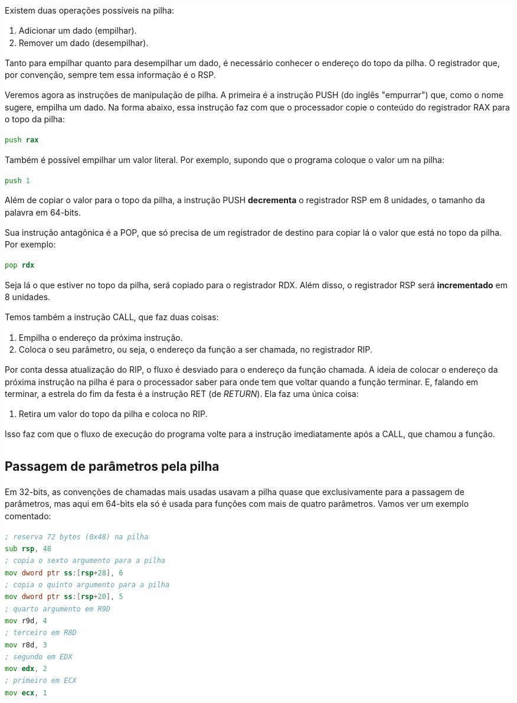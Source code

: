 Existem duas operações possíveis na pilha:

1. Adicionar um dado (empilhar).
2. Remover um dado (desempilhar).

Tanto para empilhar quanto para desempilhar um dado, é necessário conhecer o endereço do topo da pilha. O registrador que, por convenção, sempre tem essa informação é o RSP.

Veremos agora as instruções de manipulação de pilha. A primeira é a instrução PUSH (do inglês "empurrar") que, como o nome sugere, empilha um dado. Na forma abaixo, essa instrução faz com que o processador copie o conteúdo do registrador RAX para o topo da pilha:

```asm
push rax
```

Também é possível empilhar um valor literal. Por exemplo, supondo que o programa coloque o valor um na pilha:

```asm
push 1
```

Além de copiar o valor para o topo da pilha, a instrução PUSH **decrementa** o registrador RSP em 8 unidades, o tamanho da palavra em 64-bits.

Sua instrução antagônica é a POP, que só precisa de um registrador de destino para copiar lá o valor que está no topo da pilha. Por exemplo:

```asm
pop rdx
```

Seja lá o que estiver no topo da pilha, será copiado para o registrador RDX. Além disso, o registrador RSP será **incrementado** em 8 unidades.

Temos também a instrução CALL, que faz duas coisas:

1. Empilha o endereço da próxima instrução.
2. Coloca o seu parâmetro, ou seja, o endereço da função a ser chamada, no registrador RIP.

Por conta dessa atualização do RIP, o fluxo é desviado para o endereço da função chamada. A ideia de colocar o endereço da próxima instrução na pilha é para o processador saber para onde tem que voltar quando a função terminar. E, falando em terminar, a estrela do fim da festa é a instrução RET (de _RETURN_). Ela faz uma única coisa:

1. Retira um valor do topo da pilha e coloca no RIP.

Isso faz com que o fluxo de execução do programa volte para a instrução imediatamente após a CALL, que chamou a função.

## Passagem de parâmetros pela pilha

Em 32-bits, as convenções de chamadas mais usadas usavam a pilha quase que exclusivamente para a passagem de parâmetros, mas aqui em 64-bits ela só é usada para funções com mais de quatro parâmetros. Vamos ver um exemplo comentado:

```asm
; reserva 72 bytes (0x48) na pilha
sub rsp, 48
; copia o sexto argumento para a pilha
mov dword ptr ss:[rsp+28], 6
; copia o quinto argumento para a pilha
mov dword ptr ss:[rsp+20], 5
; quarto argumento em R9D
mov r9d, 4
; terceiro em R8D
mov r8d, 3
; segundo em EDX
mov edx, 2
; primeiro em ECX
mov ecx, 1
```